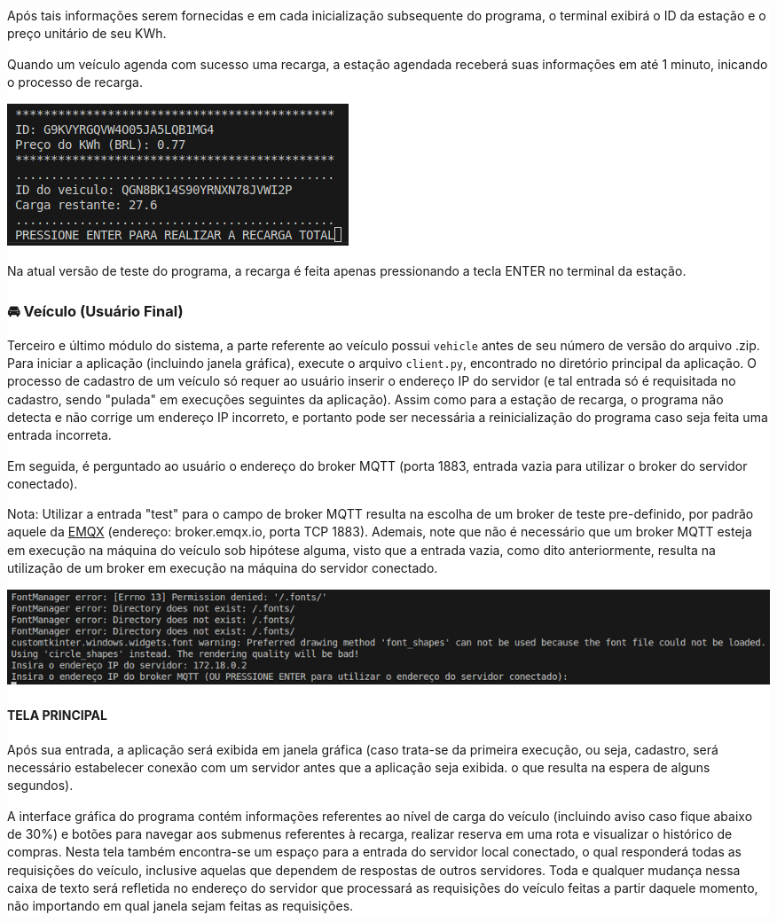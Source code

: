 Após tais informações serem fornecidas e em cada inicialização subsequente do programa, o terminal exibirá o ID da estação e o preço unitário de seu KWh.

Quando um veículo agenda com sucesso uma recarga, a estação agendada receberá suas informações em até 1 minuto, inicando o processo de recarga.

![Tela de recarga](/imgs/station_recharge.png?raw=true "Realizando recarga")

Na atual versão de teste do programa, a recarga é feita apenas pressionando a tecla ENTER no terminal da estação.

### 🚘 Veículo (Usuário Final)
Terceiro e último módulo do sistema, a parte referente ao veículo possui ```vehicle``` antes de seu número de versão do arquivo .zip. Para iniciar a aplicação (incluindo janela gráfica), execute o arquivo ```client.py```, encontrado no diretório principal da aplicação. O processo de cadastro de um veículo só requer ao usuário inserir o endereço IP do servidor (e tal entrada só é requisitada no cadastro, sendo "pulada" em execuções seguintes da aplicação). Assim como para a estação de recarga, o programa não detecta e não corrige um endereço IP incorreto, e portanto pode ser necessária a reinicialização do programa caso seja feita uma entrada incorreta.

Em seguida, é perguntado ao usuário o endereço do broker MQTT (porta 1883, entrada vazia para utilizar o broker do servidor conectado).

Nota: Utilizar a entrada "test" para o campo de broker MQTT resulta na escolha de um broker de teste pre-definido, por padrão aquele da [EMQX](https://www.emqx.com/en/mqtt/public-mqtt5-broker) (endereço: broker.emqx.io, porta TCP 1883). Ademais, note que não é necessário que um broker MQTT esteja em execução na máquina do veículo sob hipótese alguma, visto que a entrada vazia, como dito anteriormente, resulta na utilização de um broker em execução na máquina do servidor conectado.

![Terminal Inicial](/imgs/vehicle_waiting.png?raw=true "A aplicação requer o endereço IP do servidor (em caso de cadastro) e uma entrada do broker MQTT (sempre) logo no seu início")

#### TELA PRINCIPAL

Após sua entrada, a aplicação será exibida em janela gráfica (caso trata-se da primeira execução, ou seja, cadastro, será necessário estabelecer conexão com um servidor antes que a aplicação seja exibida. o que resulta na espera de alguns segundos).

A interface gráfica do programa contém informações referentes ao nível de carga do veículo (incluindo aviso caso fique abaixo de 30%) e botões para navegar aos submenus referentes à recarga, realizar reserva em uma rota e visualizar o histórico de compras. Nesta tela também encontra-se um espaço para a entrada do servidor local conectado, o qual responderá todas as requisições do veículo, inclusive aquelas que dependem de respostas de outros servidores. Toda e qualquer mudança nessa caixa de texto será refletida no endereço do servidor que processará as requisições do veículo feitas a partir daquele momento, não importando em qual janela sejam feitas as requisições.
